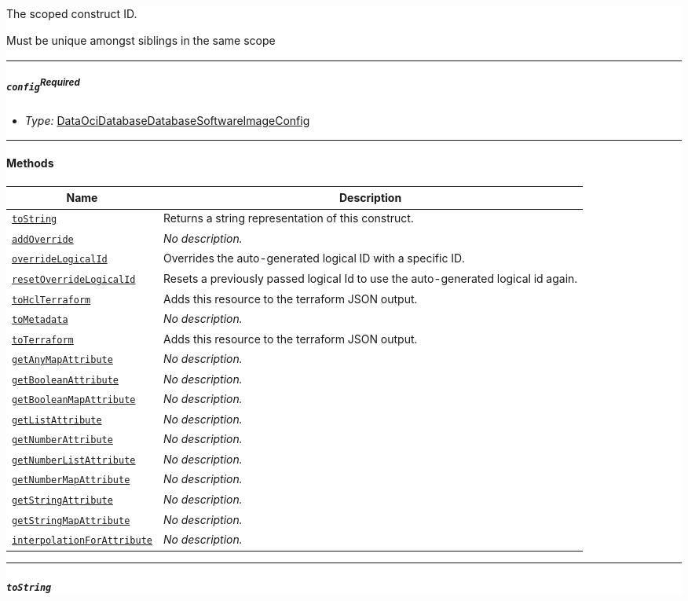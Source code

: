 The scoped construct ID.

Must be unique amongst siblings in the same scope

---

##### `config`<sup>Required</sup> <a name="config" id="rhizo-co-terraform-provider-oci.dataOciDatabaseDatabaseSoftwareImage.DataOciDatabaseDatabaseSoftwareImage.Initializer.parameter.config"></a>

- *Type:* <a href="#rhizo-co-terraform-provider-oci.dataOciDatabaseDatabaseSoftwareImage.DataOciDatabaseDatabaseSoftwareImageConfig">DataOciDatabaseDatabaseSoftwareImageConfig</a>

---

#### Methods <a name="Methods" id="Methods"></a>

| **Name** | **Description** |
| --- | --- |
| <code><a href="#rhizo-co-terraform-provider-oci.dataOciDatabaseDatabaseSoftwareImage.DataOciDatabaseDatabaseSoftwareImage.toString">toString</a></code> | Returns a string representation of this construct. |
| <code><a href="#rhizo-co-terraform-provider-oci.dataOciDatabaseDatabaseSoftwareImage.DataOciDatabaseDatabaseSoftwareImage.addOverride">addOverride</a></code> | *No description.* |
| <code><a href="#rhizo-co-terraform-provider-oci.dataOciDatabaseDatabaseSoftwareImage.DataOciDatabaseDatabaseSoftwareImage.overrideLogicalId">overrideLogicalId</a></code> | Overrides the auto-generated logical ID with a specific ID. |
| <code><a href="#rhizo-co-terraform-provider-oci.dataOciDatabaseDatabaseSoftwareImage.DataOciDatabaseDatabaseSoftwareImage.resetOverrideLogicalId">resetOverrideLogicalId</a></code> | Resets a previously passed logical Id to use the auto-generated logical id again. |
| <code><a href="#rhizo-co-terraform-provider-oci.dataOciDatabaseDatabaseSoftwareImage.DataOciDatabaseDatabaseSoftwareImage.toHclTerraform">toHclTerraform</a></code> | Adds this resource to the terraform JSON output. |
| <code><a href="#rhizo-co-terraform-provider-oci.dataOciDatabaseDatabaseSoftwareImage.DataOciDatabaseDatabaseSoftwareImage.toMetadata">toMetadata</a></code> | *No description.* |
| <code><a href="#rhizo-co-terraform-provider-oci.dataOciDatabaseDatabaseSoftwareImage.DataOciDatabaseDatabaseSoftwareImage.toTerraform">toTerraform</a></code> | Adds this resource to the terraform JSON output. |
| <code><a href="#rhizo-co-terraform-provider-oci.dataOciDatabaseDatabaseSoftwareImage.DataOciDatabaseDatabaseSoftwareImage.getAnyMapAttribute">getAnyMapAttribute</a></code> | *No description.* |
| <code><a href="#rhizo-co-terraform-provider-oci.dataOciDatabaseDatabaseSoftwareImage.DataOciDatabaseDatabaseSoftwareImage.getBooleanAttribute">getBooleanAttribute</a></code> | *No description.* |
| <code><a href="#rhizo-co-terraform-provider-oci.dataOciDatabaseDatabaseSoftwareImage.DataOciDatabaseDatabaseSoftwareImage.getBooleanMapAttribute">getBooleanMapAttribute</a></code> | *No description.* |
| <code><a href="#rhizo-co-terraform-provider-oci.dataOciDatabaseDatabaseSoftwareImage.DataOciDatabaseDatabaseSoftwareImage.getListAttribute">getListAttribute</a></code> | *No description.* |
| <code><a href="#rhizo-co-terraform-provider-oci.dataOciDatabaseDatabaseSoftwareImage.DataOciDatabaseDatabaseSoftwareImage.getNumberAttribute">getNumberAttribute</a></code> | *No description.* |
| <code><a href="#rhizo-co-terraform-provider-oci.dataOciDatabaseDatabaseSoftwareImage.DataOciDatabaseDatabaseSoftwareImage.getNumberListAttribute">getNumberListAttribute</a></code> | *No description.* |
| <code><a href="#rhizo-co-terraform-provider-oci.dataOciDatabaseDatabaseSoftwareImage.DataOciDatabaseDatabaseSoftwareImage.getNumberMapAttribute">getNumberMapAttribute</a></code> | *No description.* |
| <code><a href="#rhizo-co-terraform-provider-oci.dataOciDatabaseDatabaseSoftwareImage.DataOciDatabaseDatabaseSoftwareImage.getStringAttribute">getStringAttribute</a></code> | *No description.* |
| <code><a href="#rhizo-co-terraform-provider-oci.dataOciDatabaseDatabaseSoftwareImage.DataOciDatabaseDatabaseSoftwareImage.getStringMapAttribute">getStringMapAttribute</a></code> | *No description.* |
| <code><a href="#rhizo-co-terraform-provider-oci.dataOciDatabaseDatabaseSoftwareImage.DataOciDatabaseDatabaseSoftwareImage.interpolationForAttribute">interpolationForAttribute</a></code> | *No description.* |

---

##### `toString` <a name="toString" id="rhizo-co-terraform-provider-oci.dataOciDatabaseDatabaseSoftwareImage.DataOciDatabaseDatabaseSoftwareImage.toString"></a>
